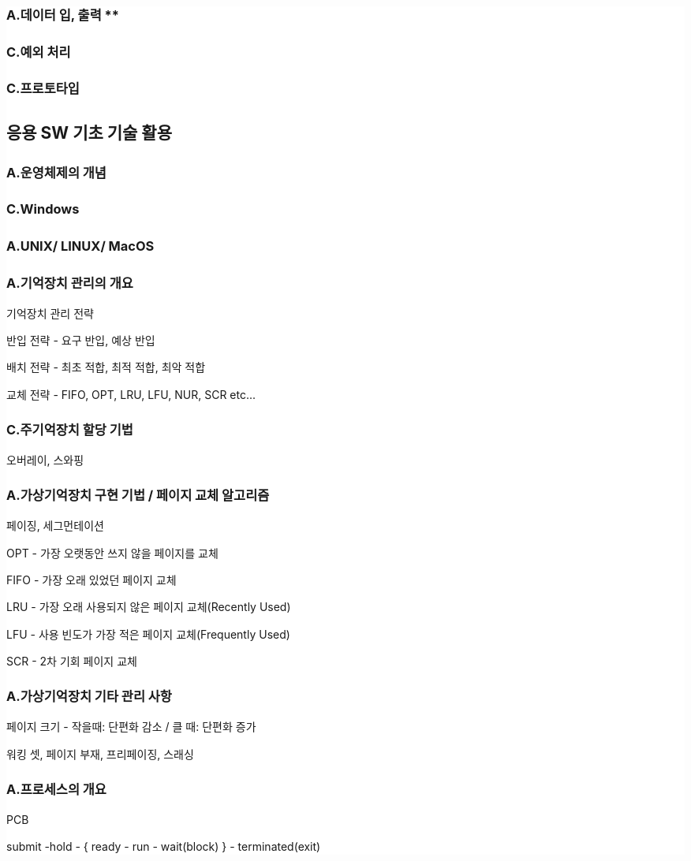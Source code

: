 ### A.데이터 입, 출력 **

### C.예외 처리

### C.프로토타입

## 응용 SW 기초 기술 활용

### A.운영체제의 개념

### C.Windows

### A.UNIX/ LINUX/ MacOS

### A.기억장치 관리의 개요

기억장치 관리 전략

반입 전략 - 요구 반입, 예상 반입

배치 전략 - 최초 적합, 최적 적합, 최악 적합

교체 전략 - FIFO, OPT, LRU, LFU, NUR, SCR etc...

### C.주기억장치 할당 기법

오버레이, 스와핑

### A.가상기억장치 구현 기법 / 페이지 교체 알고리즘

페이징, 세그먼테이션

OPT - 가장 오랫동안 쓰지 않을 페이지를 교체

FIFO - 가장 오래 있었던 페이지 교체

LRU - 가장 오래 사용되지 않은 페이지 교체(Recently Used)

LFU - 사용 빈도가 가장 적은 페이지 교체(Frequently Used)

SCR - 2차 기회 페이지 교체

### A.가상기억장치 기타 관리 사항

페이지 크기 - 작을때: 단편화 감소 / 클 때: 단편화 증가

워킹 셋, 페이지 부재, 프리페이징, 스래싱

### A.프로세스의 개요

PCB

submit -hold - { ready - run - wait(block) } - terminated(exit)
